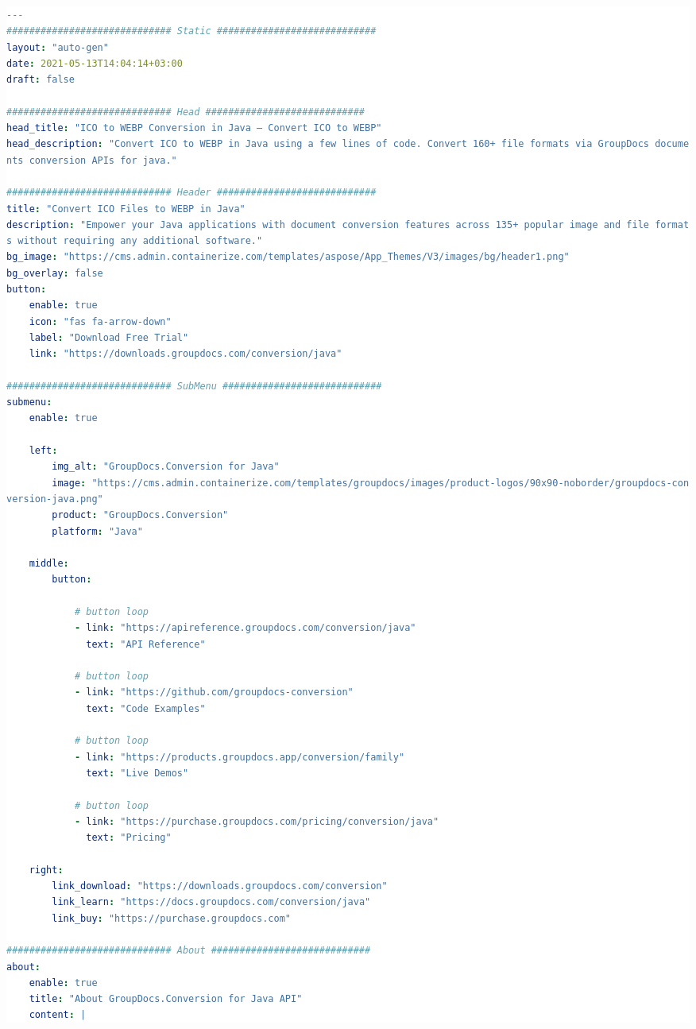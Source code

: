 ```yaml
---
############################# Static ############################
layout: "auto-gen"
date: 2021-05-13T14:04:14+03:00
draft: false

############################# Head ############################
head_title: "ICO to WEBP Conversion in Java – Convert ICO to WEBP"
head_description: "Convert ICO to WEBP in Java using a few lines of code. Convert 160+ file formats via GroupDocs documents conversion APIs for java."

############################# Header ############################
title: "Convert ICO Files to WEBP in Java"
description: "Empower your Java applications with document conversion features across 135+ popular image and file formats without requiring any additional software."
bg_image: "https://cms.admin.containerize.com/templates/aspose/App_Themes/V3/images/bg/header1.png"
bg_overlay: false
button:
    enable: true
    icon: "fas fa-arrow-down"
    label: "Download Free Trial"
    link: "https://downloads.groupdocs.com/conversion/java"

############################# SubMenu ############################
submenu:
    enable: true

    left:
        img_alt: "GroupDocs.Conversion for Java"
        image: "https://cms.admin.containerize.com/templates/groupdocs/images/product-logos/90x90-noborder/groupdocs-conversion-java.png"
        product: "GroupDocs.Conversion"
        platform: "Java"

    middle:
        button:

            # button loop
            - link: "https://apireference.groupdocs.com/conversion/java"
              text: "API Reference"

            # button loop
            - link: "https://github.com/groupdocs-conversion"
              text: "Code Examples"

            # button loop
            - link: "https://products.groupdocs.app/conversion/family"
              text: "Live Demos"

            # button loop
            - link: "https://purchase.groupdocs.com/pricing/conversion/java"
              text: "Pricing"

    right:
        link_download: "https://downloads.groupdocs.com/conversion"
        link_learn: "https://docs.groupdocs.com/conversion/java"
        link_buy: "https://purchase.groupdocs.com"

############################# About ############################
about:
    enable: true
    title: "About GroupDocs.Conversion for Java API"
    content: |
```